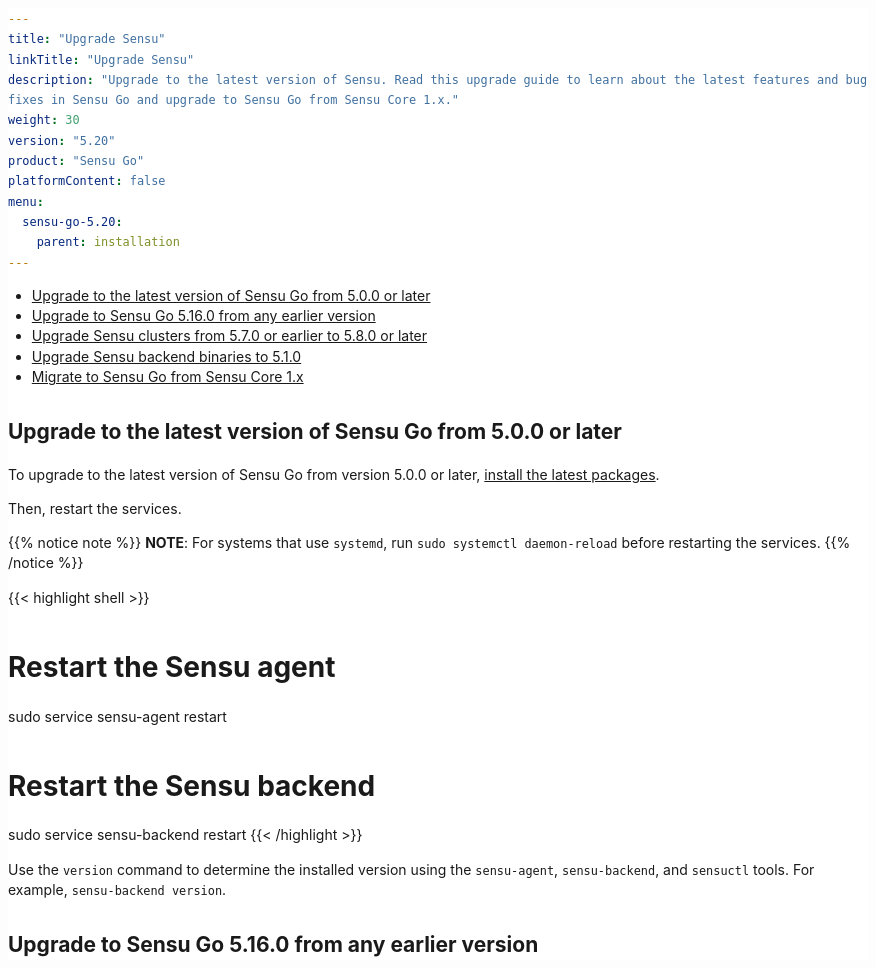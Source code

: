 ```yaml
---
title: "Upgrade Sensu"
linkTitle: "Upgrade Sensu"
description: "Upgrade to the latest version of Sensu. Read this upgrade guide to learn about the latest features and bug fixes in Sensu Go and upgrade to Sensu Go from Sensu Core 1.x."
weight: 30
version: "5.20"
product: "Sensu Go"
platformContent: false
menu:
  sensu-go-5.20:
    parent: installation
---
```


- [Upgrade to the latest version of Sensu Go from 5.0.0 or later](#upgrade-to-the-latest-version-of-sensu-go-from-5-0-0-or-later)
- [Upgrade to Sensu Go 5.16.0 from any earlier version](#upgrade-to-sensu-go-5-16-0-from-any-earlier-version)
- [Upgrade Sensu clusters from 5.7.0 or earlier to 5.8.0 or later](#upgrade-sensu-clusters-from-5-7-0-or-earlier-to-5-8-0-or-later)
- [Upgrade Sensu backend binaries to 5.1.0](#upgrade-sensu-backend-binaries-to-5-1-0)
- [Migrate to Sensu Go from Sensu Core 1.x](#migrate-to-sensu-go-from-sensu-core-1-x)

## Upgrade to the latest version of Sensu Go from 5.0.0 or later

To upgrade to the latest version of Sensu Go from version 5.0.0 or later, [install the latest packages][23].

Then, restart the services.

{{% notice note %}}
**NOTE**: For systems that use `systemd`, run `sudo systemctl daemon-reload` before restarting the services.
{{% /notice %}}

{{< highlight shell >}}
# Restart the Sensu agent
sudo service sensu-agent restart

# Restart the Sensu backend
sudo service sensu-backend restart
{{< /highlight >}}

Use the `version` command to determine the installed version using the `sensu-agent`, `sensu-backend`, and `sensuctl` tools.
For example, `sensu-backend version`.

## Upgrade to Sensu Go 5.16.0 from any earlier version


[1]: ../../learn/glossary/
[2]: https://etcd.io/docs/latest/
[3]: ../../reference/backend/
[4]: ../../reference/agent/
[5]: ../../sensuctl/reference/
[6]: ../../reference/entities/
[7]: ../../guides/monitor-external-resources/
[8]: ../../reference/hooks/
[9]: ../../reference/filters
[10]: ../../reference/filters/#handle-repeated-events
[11]: https://github.com/nixwiz/sensu-go-fatigue-check-filter/
[12]: ../../reference/assets/
[13]: ../../reference/rbac/
[14]: ../../guides/create-read-only-user/
[15]: https://github.com/nixwiz/sensu-go-fatigue-check-filter/#asset-registration
[16]: ../../reference/tokens
[17]: ../../api/overview/
[18]: https://github.com/sensu/sensu-translator/
[19]: https://github.com/nixwiz/sensu-go-fatigue-check-filter/#filter-definition
[20]: https://packagecloud.io/sensu/community/
[21]: https://github.com/sensu-plugins/
[23]: ../../installation/install-sensu/
[24]: ../../reference/entities#metadata-attributes
[25]: https://blog.sensu.io/check-configuration-upgrades-with-the-sensu-go-sandbox/
[26]: https://blog.sensu.io/self-service-monitoring-checks-in-sensu-go/
[27]: ../../getting-started/enterprise/
[28]: https://bonsai.sensu.io/assets/sensu/sensu-aggregate-check/
[29]: ../../reference/backend#operation
[30]: /images/web-ui-entity-warning.png
[31]: https://sensu.io/contact?subject=contact-sales/
[32]: https://blog.sensu.io/one-year-of-sensu-go
[33]: https://github.com/nixwiz/sensu-go-fatigue-check-filter/#configuration-1
[34]: ../../guides/reduce-alert-fatigue/#assign-the-event-filter-to-a-handler-1
[35]: https://eol-repositories.sensuapp.org/
[36]: https://etcd.io/
[37]: ../../guides/clustering/
[38]: ../../guides/deploying/
[39]: ../..//dashboard/overview/
[40]: ../../api/overview/
[41]: ../../reference/agent#create-monitoring-events-using-the-agent-api
[42]: ../../reference/agent/#create-monitoring-events-using-the-statsd-listener
[43]: ../../platforms//
[44]: ../../installation/configuration-management/
[45]: https://github.com/sensu/sensu-translator
[46]: https://slack.sensu.io/
[47]: https://discourse.sensu.io/c/sensu-go/migrating-to-go
[48]: ../../learn/sandbox/
[49]: https://sensu.io/support/
[50]: ../../guides/install-check-executables-with-assets
[51]: ../../installation/plugins/
[52]: ../../installation/install-sensu#install-the-sensu-backend
[53]: ../../installation/install-sensu#install-sensuctl
[54]: ../../reference/rbac/#resources
[55]: ../../installation/install-sensu#install-sensu-agents
[56]: ../../reference/agent#configuration
[57]: ../../guides/extract-metrics-with-checks/
[58]: ../../reference/checks#metadata-attributes
[59]: https://bonsai.sensu.io/assets?q=eventfilter
[60]: ../../guides/reduce-alert-fatigue/
[61]: ../../reference/filters/#build-event-filter-expressions
[62]: https://blog.sensu.io/filters-valves-for-the-sensu-monitoring-event-pipeline
[63]: ../../reference/filters/#built-in-filter-is-incident
[64]: ../../reference/filters/#built-in-filter-not-silenced
[65]: https://bonsai.sensu.io/assets/nixwiz/sensu-go-fatigue-check-filter
[66]: https://github.com/sensu-plugins/sensu-plugin#sensu-go-enablement
[67]: ../../reference/events/#event-format
[68]: https://bonsai.sensu.io
[69]: ../../reference/assets#share-an-asset-on-bonsai
[70]: https://discourse.sensu.io/t/contributing-assets-for-existing-ruby-sensu-plugins/1165
[71]: #translate-metric-checks
[72]: #translate-proxy-requests-entities
[73]: #translate-hooks
[74]: https://docs.sensu.io/sensu-core/latest/platforms/